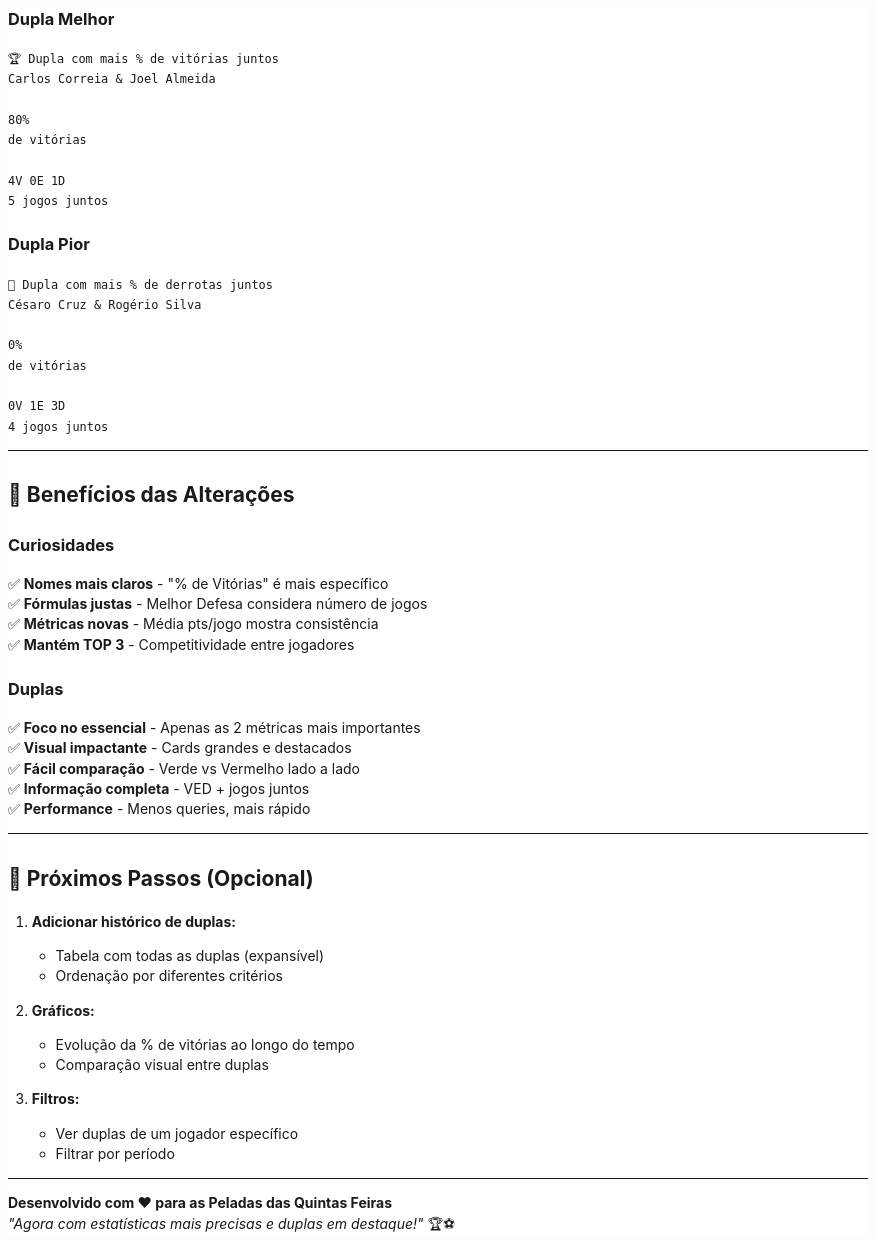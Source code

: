 ### Dupla Melhor
```
🏆 Dupla com mais % de vitórias juntos
Carlos Correia & Joel Almeida

80%
de vitórias

4V 0E 1D
5 jogos juntos
```

### Dupla Pior
```
💩 Dupla com mais % de derrotas juntos
Césaro Cruz & Rogério Silva

0%
de vitórias

0V 1E 3D
4 jogos juntos
```

---

## 🎯 Benefícios das Alterações

### Curiosidades
✅ **Nomes mais claros** - "% de Vitórias" é mais específico  
✅ **Fórmulas justas** - Melhor Defesa considera número de jogos  
✅ **Métricas novas** - Média pts/jogo mostra consistência  
✅ **Mantém TOP 3** - Competitividade entre jogadores  

### Duplas
✅ **Foco no essencial** - Apenas as 2 métricas mais importantes  
✅ **Visual impactante** - Cards grandes e destacados  
✅ **Fácil comparação** - Verde vs Vermelho lado a lado  
✅ **Informação completa** - VED + jogos juntos  
✅ **Performance** - Menos queries, mais rápido  

---

## 🚀 Próximos Passos (Opcional)

1. **Adicionar histórico de duplas:**
   - Tabela com todas as duplas (expansível)
   - Ordenação por diferentes critérios

2. **Gráficos:**
   - Evolução da % de vitórias ao longo do tempo
   - Comparação visual entre duplas

3. **Filtros:**
   - Ver duplas de um jogador específico
   - Filtrar por período

---

**Desenvolvido com ❤️ para as Peladas das Quintas Feiras**  
_"Agora com estatísticas mais precisas e duplas em destaque!"_ 🏆⚽
